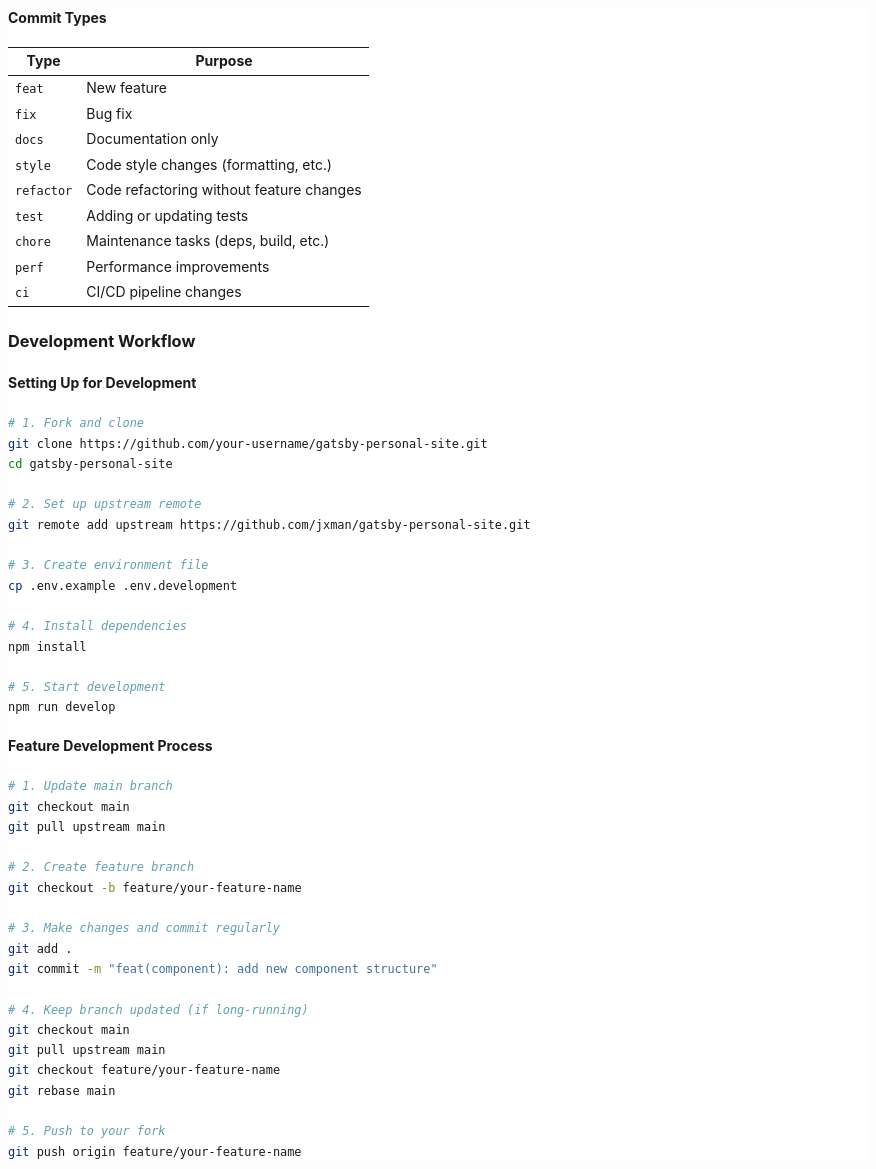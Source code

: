 #### Commit Types

| Type       | Purpose                                  |
| ---------- | ---------------------------------------- |
| `feat`     | New feature                              |
| `fix`      | Bug fix                                  |
| `docs`     | Documentation only                       |
| `style`    | Code style changes (formatting, etc.)    |
| `refactor` | Code refactoring without feature changes |
| `test`     | Adding or updating tests                 |
| `chore`    | Maintenance tasks (deps, build, etc.)    |
| `perf`     | Performance improvements                 |
| `ci`       | CI/CD pipeline changes                   |

### Development Workflow

#### Setting Up for Development

```bash
# 1. Fork and clone
git clone https://github.com/your-username/gatsby-personal-site.git
cd gatsby-personal-site

# 2. Set up upstream remote
git remote add upstream https://github.com/jxman/gatsby-personal-site.git

# 3. Create environment file
cp .env.example .env.development

# 4. Install dependencies
npm install

# 5. Start development
npm run develop
```

#### Feature Development Process

```bash
# 1. Update main branch
git checkout main
git pull upstream main

# 2. Create feature branch
git checkout -b feature/your-feature-name

# 3. Make changes and commit regularly
git add .
git commit -m "feat(component): add new component structure"

# 4. Keep branch updated (if long-running)
git checkout main
git pull upstream main
git checkout feature/your-feature-name
git rebase main

# 5. Push to your fork
git push origin feature/your-feature-name

```